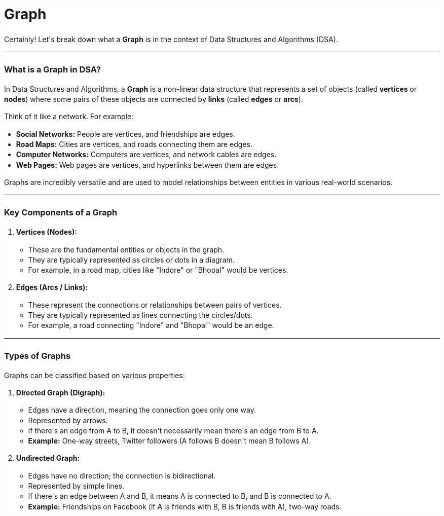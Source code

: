 # Graph

Certainly! Let's break down what a **Graph** is in the context of Data Structures and Algorithms (DSA).

---

### What is a Graph in DSA?

In Data Structures and Algorithms, a **Graph** is a non-linear data structure that represents a set of objects (called **vertices** or **nodes**) where some pairs of these objects are connected by **links** (called **edges** or **arcs**).

Think of it like a network. For example:
* **Social Networks:** People are vertices, and friendships are edges.
* **Road Maps:** Cities are vertices, and roads connecting them are edges.
* **Computer Networks:** Computers are vertices, and network cables are edges.
* **Web Pages:** Web pages are vertices, and hyperlinks between them are edges.

Graphs are incredibly versatile and are used to model relationships between entities in various real-world scenarios.

---

### Key Components of a Graph

1.  **Vertices (Nodes):**
    * These are the fundamental entities or objects in the graph.
    * They are typically represented as circles or dots in a diagram.
    * For example, in a road map, cities like "Indore" or "Bhopal" would be vertices.

2.  **Edges (Arcs / Links):**
    * These represent the connections or relationships between pairs of vertices.
    * They are typically represented as lines connecting the circles/dots.
    * For example, a road connecting "Indore" and "Bhopal" would be an edge.

---

### Types of Graphs

Graphs can be classified based on various properties:

1.  **Directed Graph (Digraph):**
    * Edges have a direction, meaning the connection goes only one way.
    * Represented by arrows.
    * If there's an edge from A to B, it doesn't necessarily mean there's an edge from B to A.
    * **Example:** One-way streets, Twitter followers (A follows B doesn't mean B follows A).

2.  **Undirected Graph:**
    * Edges have no direction; the connection is bidirectional.
    * Represented by simple lines.
    * If there's an edge between A and B, it means A is connected to B, and B is connected to A.
    * **Example:** Friendships on Facebook (if A is friends with B, B is friends with A), two-way roads.
